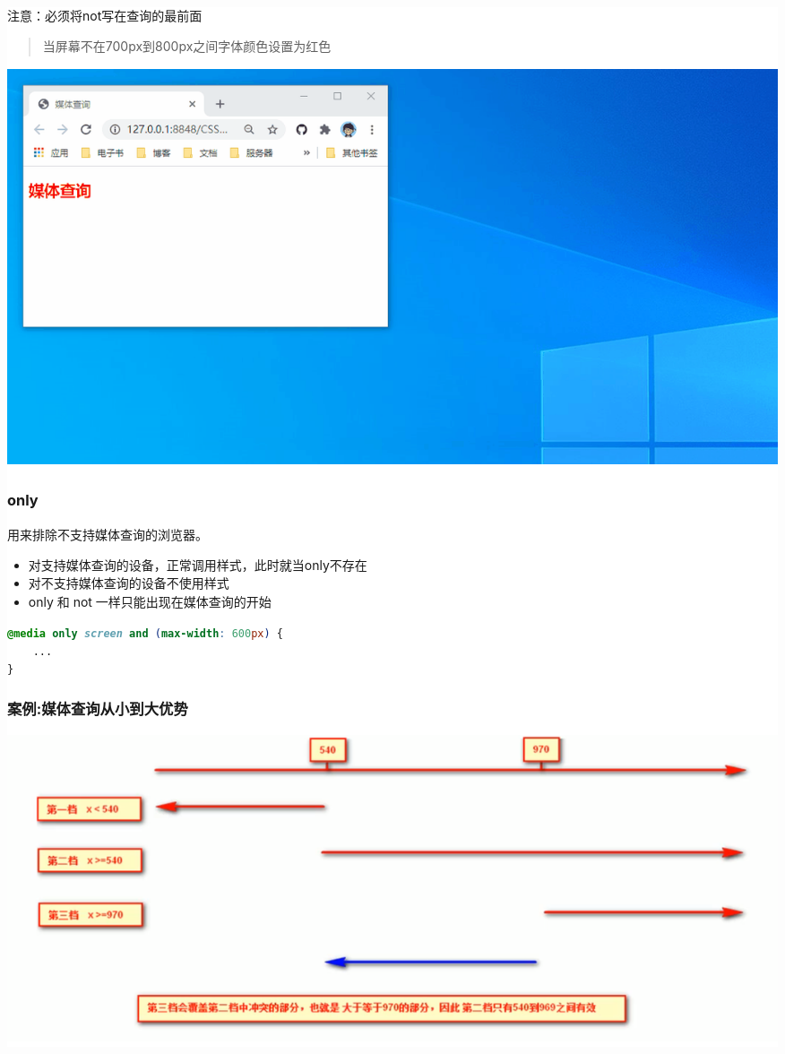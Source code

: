 注意：必须将not写在查询的最前面

> 当屏幕不在700px到800px之间字体颜色设置为红色

![img](./assets/37.gif)



### only

用来排除不支持媒体查询的浏览器。

- 对支持媒体查询的设备，正常调用样式，此时就当only不存在
- 对不支持媒体查询的设备不使用样式
- only 和 not 一样只能出现在媒体查询的开始

```css
@media only screen and (max-width: 600px) {
    ...
}
```

### 案例:媒体查询从小到大优势

![image-20201121205844329](./assets/0.872410014837593.png)
